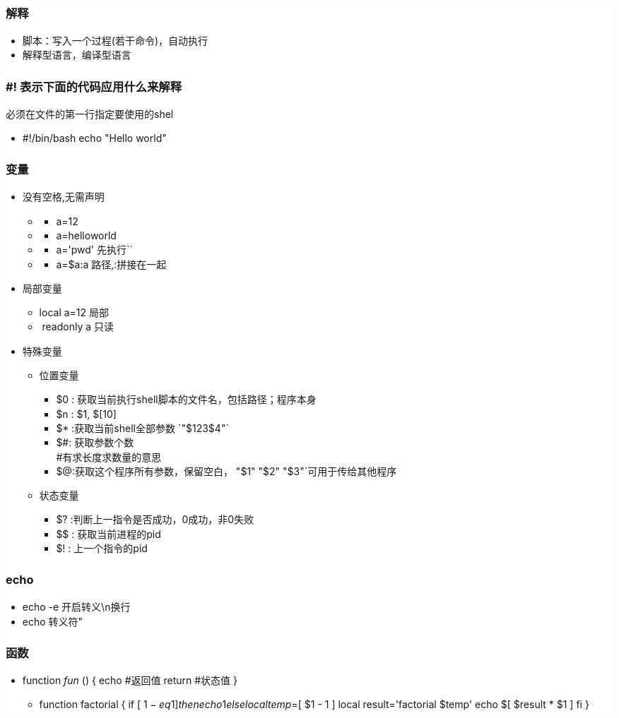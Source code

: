 ### 解释

- 脚本：写入一个过程(若干命令)，自动执行
- 解释型语言，编译型语言

### #! 表示下面的代码应用什么来解释
必须在文件的第一行指定要使用的shel

- #!/bin/bash
echo "Hello world"

### 变量

- 没有空格,无需声明

	- - a=12
	- - a=helloworld
	- - a='pwd'     先执行``
	- - a=$a:a        路径,:拼接在一起

- 局部变量

	- local a=12 局部
	- ​	readonly a 只读

- 特殊变量

	- 位置变量

		- $0 : 获取当前执行shell脚本的文件名，包括路径；程序本身
		- $n : $1,  $[10]
		- $* :获取当前shell全部参数 `"$1$2$3$4"`
		- $#:    获取参数个数   
#有求长度求数量的意思
		- $@:获取这个程序所有参数，保留空白，
"$1" "$2" "$3"`可用于传给其他程序

	- 状态变量

		- $? :判断上一指令是否成功，0成功，非0失败
		- $$ : 获取当前进程的pid
		- $! : 上一个指令的pid

### echo

- echo -e 开启转义\n换行  
- echo 转义符\"

### 函数

- function _fun_ () {
	echo   #返回值
	return #状态值
}

	- function factorial {
if [ $1 -eq 1 ]
then
echo 1
else
local temp=$[ $1 - 1 ]
local result='factorial $temp'
echo $[ $result * $1 ]
fi
}
